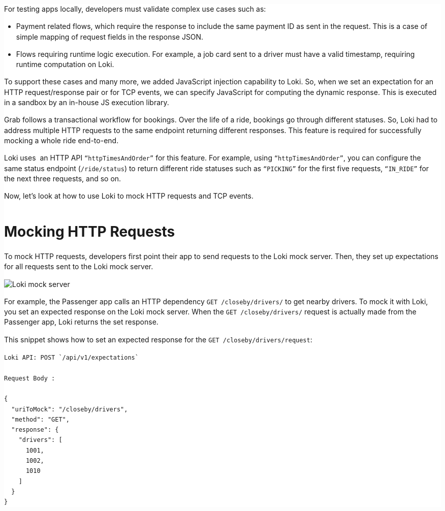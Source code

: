 For testing apps locally, developers must validate complex use cases such as:

*   Payment related flows, which require the response to include the same payment ID as sent in the request. This is a case of simple mapping of request fields in the response JSON.

*   Flows requiring runtime logic execution. For example, a job card sent to a driver must have a valid timestamp, requiring runtime computation on Loki.

To support these cases and many more, we added JavaScript injection capability to Loki. So, when we set an expectation for an HTTP request/response pair or for TCP events, we can specify JavaScript for computing the dynamic response. This is executed in a sandbox by an in-house JS execution library.

Grab follows a transactional workflow for bookings. Over the life of a ride, bookings go through different statuses. So, Loki had to address multiple HTTP requests to the same endpoint returning different responses. This feature is required for successfully mocking a whole ride end-to-end.

Loki uses  an HTTP API `“httpTimesAndOrder”` for this feature. For example, using `“httpTimesAndOrder”`, you can configure the same status endpoint (`/ride/status`) to return different ride statuses such as `“PICKING”` for the first five requests, `“IN_RIDE”` for the next three requests, and so on.

Now, let’s look at how to use Loki to mock HTTP requests and TCP events.

Mocking HTTP Requests
=====================

To mock HTTP requests, developers first point their app to send requests to the Loki mock server. Then, they set up expectations for all requests sent to the Loki mock server.

<div class="post-image-section">
  <img alt="Loki mock server" src="/img/loki-dynamic-mock-server-http-tcp-testing/image4.png">
</div>

For example, the Passenger app calls an HTTP dependency `GET /closeby/drivers/` to get nearby drivers. To mock it with Loki, you set an expected response on the Loki mock server. When the `GET /closeby/drivers/` request is actually made from the Passenger app, Loki returns the set response.

This snippet shows how to set an expected response for the `GET /closeby/drivers/request`:

```
Loki API: POST `/api/v1/expectations`

Request Body :

{
  "uriToMock": "/closeby/drivers",
  "method": "GET",
  "response": {
    "drivers": [
      1001,
      1002,
      1010
    ]
  }
}
```
